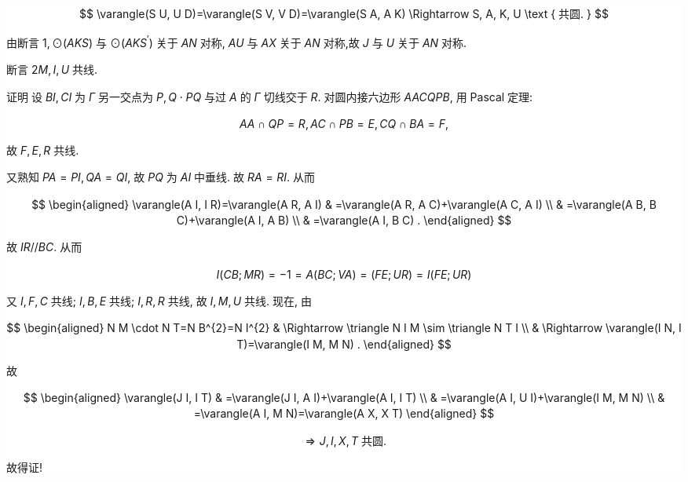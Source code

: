 $$
\varangle(S U, U D)=\varangle(S V, V D)=\varangle(S A, A K) \Rightarrow S, A, K, U \text { 共圆. }
$$

由断言 $1, \odot(A K S)$ 与 $\odot\left(A K S^{\prime}\right)$ 关于 $A N$ 对称, $A U$ 与 $A X$ 关于 $A N$ 对称,故 $J$ 与 $U$ 关于 $A N$ 对称.

断言 $2 M, I, U$ 共线.

证明 设 $B I, C I$ 为 $\Gamma$ 另一交点为 $P, Q \cdot P Q$ 与过 $A$ 的 $\Gamma$ 切线交于 $R$. 对圆内接六边形 $A A C Q P B$, 用 Pascal 定理:

$$
A A \cap Q P=R, A C \cap P B=E, C Q \cap B A=F \text {, }
$$

故 $F, E, R$ 共线.

又熟知 $P A=P I, Q A=Q I$, 故 $P Q$ 为 $A I$ 中垂线. 故 $R A=R I$. 从而

$$
\begin{aligned}
\varangle(A I, I R)=\varangle(A R, A I) & =\varangle(A R, A C)+\varangle(A C, A I) \\
& =\varangle(A B, B C)+\varangle(A I, A B) \\
& =\varangle(A I, B C) .
\end{aligned}
$$

故 $I R / / B C$. 从而

$$
I(C B ; M R)=-1=A(B C ; V A)=(F E ; U R)=I(F E ; U R)
$$

又 $I, F, C$ 共线; $I, B, E$ 共线; $I, R, R$ 共线, 故 $I, M, U$ 共线. 现在, 由

$$
\begin{aligned}
N M \cdot N T=N B^{2}=N I^{2} & \Rightarrow \triangle N I M \sim \triangle N T I \\
& \Rightarrow \varangle(I N, I T)=\varangle(I M, M N) .
\end{aligned}
$$

故

$$
\begin{aligned}
\varangle(J I, I T) & =\varangle(J I, A I)+\varangle(A I, I T) \\
& =\varangle(A I, U I)+\varangle(I M, M N) \\
& =\varangle(A I, M N)=\varangle(A X, X T)
\end{aligned}
$$

$$
\Rightarrow J, I, X, T \text { 共圆. }
$$

故得证!
